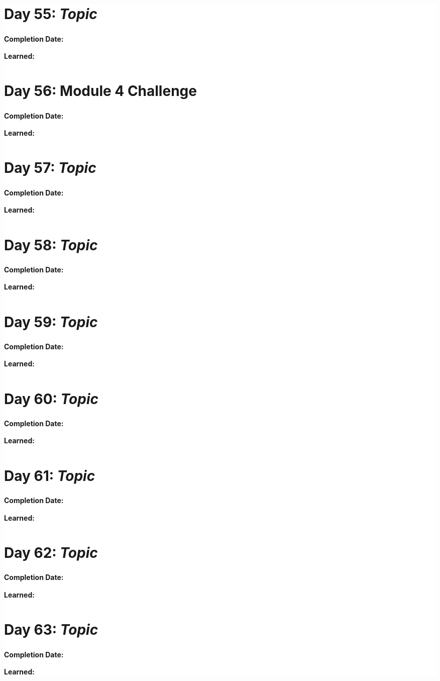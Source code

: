 # Day 55: _Topic_
**Completion Date:** 

**Learned:** 

# Day 56: Module 4 Challenge
**Completion Date:** 

**Learned:** 

# Day 57: _Topic_
**Completion Date:** 

**Learned:** 

# Day 58: _Topic_
**Completion Date:** 

**Learned:** 

# Day 59: _Topic_
**Completion Date:** 

**Learned:** 

# Day 60: _Topic_
**Completion Date:** 

**Learned:** 

# Day 61: _Topic_
**Completion Date:** 

**Learned:** 

# Day 62: _Topic_
**Completion Date:** 

**Learned:** 

# Day 63: _Topic_
**Completion Date:** 

**Learned:** 
